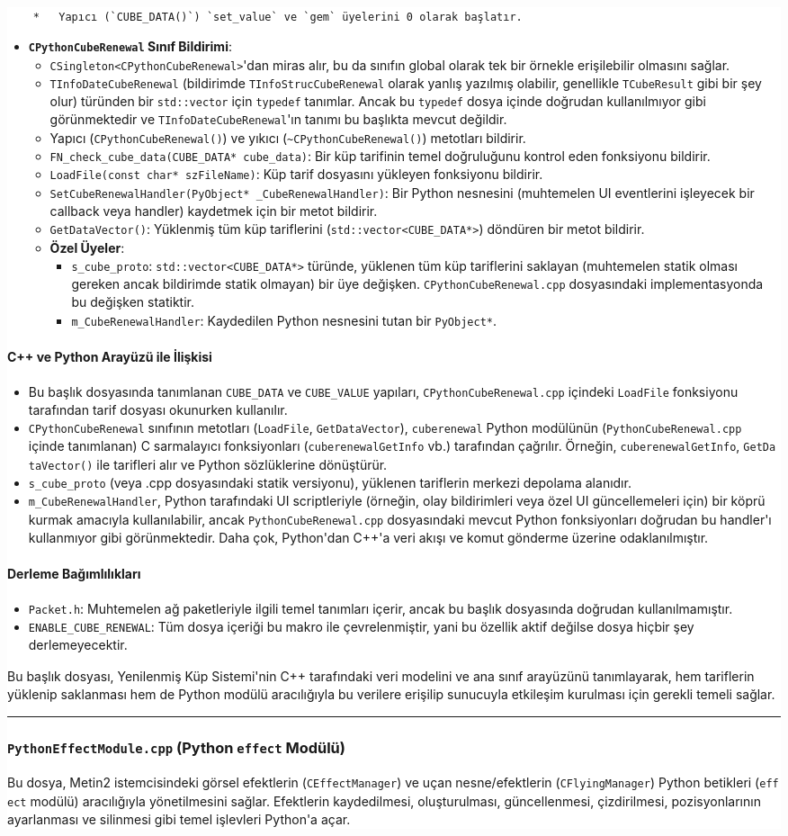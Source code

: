         *   Yapıcı (`CUBE_DATA()`) `set_value` ve `gem` üyelerini 0 olarak başlatır.
*   **`CPythonCubeRenewal` Sınıf Bildirimi**:
    *   `CSingleton<CPythonCubeRenewal>`'dan miras alır, bu da sınıfın global olarak tek bir örnekle erişilebilir olmasını sağlar.
    *   `TInfoDateCubeRenewal` (bildirimde `TInfoStrucCubeRenewal` olarak yanlış yazılmış olabilir, genellikle `TCubeResult` gibi bir şey olur) türünden bir `std::vector` için `typedef` tanımlar. Ancak bu `typedef` dosya içinde doğrudan kullanılmıyor gibi görünmektedir ve `TInfoDateCubeRenewal`'ın tanımı bu başlıkta mevcut değildir.
    *   Yapıcı (`CPythonCubeRenewal()`) ve yıkıcı (`~CPythonCubeRenewal()`) metotları bildirir.
    *   `FN_check_cube_data(CUBE_DATA* cube_data)`: Bir küp tarifinin temel doğruluğunu kontrol eden fonksiyonu bildirir.
    *   `LoadFile(const char* szFileName)`: Küp tarif dosyasını yükleyen fonksiyonu bildirir.
    *   `SetCubeRenewalHandler(PyObject* _CubeRenewalHandler)`: Bir Python nesnesini (muhtemelen UI eventlerini işleyecek bir callback veya handler) kaydetmek için bir metot bildirir.
    *   `GetDataVector()`: Yüklenmiş tüm küp tariflerini (`std::vector<CUBE_DATA*>`) döndüren bir metot bildirir.
    *   **Özel Üyeler**:
        *   `s_cube_proto`: `std::vector<CUBE_DATA*>` türünde, yüklenen tüm küp tariflerini saklayan (muhtemelen statik olması gereken ancak bildirimde statik olmayan) bir üye değişken. `CPythonCubeRenewal.cpp` dosyasındaki implementasyonda bu değişken statiktir.
        *   `m_CubeRenewalHandler`: Kaydedilen Python nesnesini tutan bir `PyObject*`.

#### C++ ve Python Arayüzü ile İlişkisi

*   Bu başlık dosyasında tanımlanan `CUBE_DATA` ve `CUBE_VALUE` yapıları, `CPythonCubeRenewal.cpp` içindeki `LoadFile` fonksiyonu tarafından tarif dosyası okunurken kullanılır.
*   `CPythonCubeRenewal` sınıfının metotları (`LoadFile`, `GetDataVector`), `cuberenewal` Python modülünün (`PythonCubeRenewal.cpp` içinde tanımlanan) C sarmalayıcı fonksiyonları (`cuberenewalGetInfo` vb.) tarafından çağrılır. Örneğin, `cuberenewalGetInfo`, `GetDataVector()` ile tarifleri alır ve Python sözlüklerine dönüştürür.
*   `s_cube_proto` (veya .cpp dosyasındaki statik versiyonu), yüklenen tariflerin merkezi depolama alanıdır.
*   `m_CubeRenewalHandler`, Python tarafındaki UI scriptleriyle (örneğin, olay bildirimleri veya özel UI güncellemeleri için) bir köprü kurmak amacıyla kullanılabilir, ancak `PythonCubeRenewal.cpp` dosyasındaki mevcut Python fonksiyonları doğrudan bu handler'ı kullanmıyor gibi görünmektedir. Daha çok, Python'dan C++'a veri akışı ve komut gönderme üzerine odaklanılmıştır.

#### Derleme Bağımlılıkları

*   `Packet.h`: Muhtemelen ağ paketleriyle ilgili temel tanımları içerir, ancak bu başlık dosyasında doğrudan kullanılmamıştır.
*   `ENABLE_CUBE_RENEWAL`: Tüm dosya içeriği bu makro ile çevrelenmiştir, yani bu özellik aktif değilse dosya hiçbir şey derlemeyecektir.

Bu başlık dosyası, Yenilenmiş Küp Sistemi'nin C++ tarafındaki veri modelini ve ana sınıf arayüzünü tanımlayarak, hem tariflerin yüklenip saklanması hem de Python modülü aracılığıyla bu verilere erişilip sunucuyla etkileşim kurulması için gerekli temeli sağlar.

---

### `PythonEffectModule.cpp` (Python `effect` Modülü)

Bu dosya, Metin2 istemcisindeki görsel efektlerin (`CEffectManager`) ve uçan nesne/efektlerin (`CFlyingManager`) Python betikleri (`effect` modülü) aracılığıyla yönetilmesini sağlar. Efektlerin kaydedilmesi, oluşturulması, güncellenmesi, çizdirilmesi, pozisyonlarının ayarlanması ve silinmesi gibi temel işlevleri Python'a açar.
